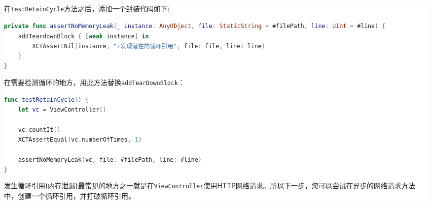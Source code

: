 在`testRetainCycle`方法之后，添加一个封装代码如下:
```swift
private func assertNoMemoryLeak(_ instance: AnyObject, file: StaticString = #filePath, line: UInt = #line) {
    addTeardownBlock { [weak instance] in
        XCTAssertNil(instance, "⚠️发现潜在的循环引用", file: file, line: line)
    }
}
```

在需要检测循环的地方，用此方法替换`addTearDownBlock`：
```swift
func testRetainCycle() {
    let vc = ViewController()

    vc.countIt()
    XCTAssertEqual(vc.numberOfTimes, 1)

    assertNoMemoryLeak(vc, file: #filePath, line: #line)
}
```

发生循环引用(内存泄漏)最常见的地方之一就是在`ViewController`使用HTTP网络请求。所以下一步，您可以尝试在异步的网络请求方法中，创建一个循环引用，并打破循环引用。





